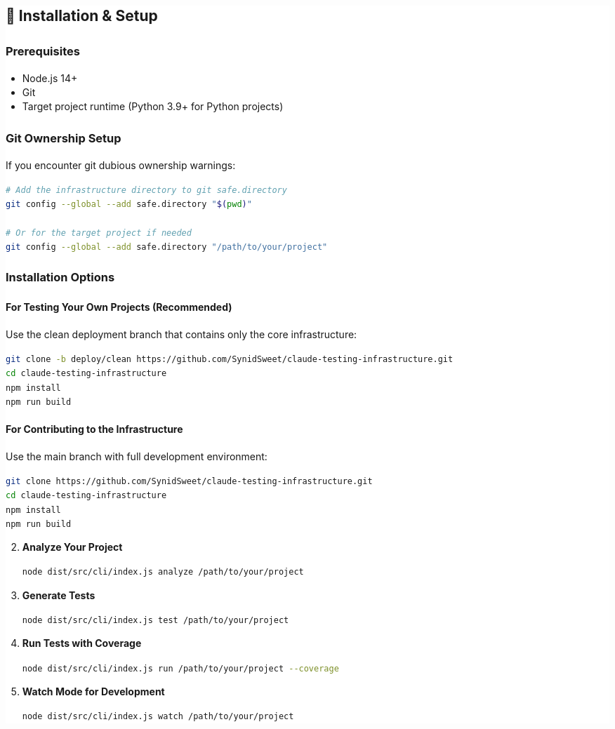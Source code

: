 ## 🔧 Installation & Setup

### Prerequisites
- Node.js 14+ 
- Git
- Target project runtime (Python 3.9+ for Python projects)

### Git Ownership Setup
If you encounter git dubious ownership warnings:
```bash
# Add the infrastructure directory to git safe.directory
git config --global --add safe.directory "$(pwd)"

# Or for the target project if needed
git config --global --add safe.directory "/path/to/your/project"
```

### Installation Options

#### For Testing Your Own Projects (Recommended)
Use the clean deployment branch that contains only the core infrastructure:
```bash
git clone -b deploy/clean https://github.com/SynidSweet/claude-testing-infrastructure.git
cd claude-testing-infrastructure
npm install
npm run build
```

#### For Contributing to the Infrastructure
Use the main branch with full development environment:
```bash
git clone https://github.com/SynidSweet/claude-testing-infrastructure.git
cd claude-testing-infrastructure
npm install
npm run build
```

2. **Analyze Your Project**
   ```bash
   node dist/src/cli/index.js analyze /path/to/your/project
   ```

3. **Generate Tests**
   ```bash
   node dist/src/cli/index.js test /path/to/your/project
   ```

4. **Run Tests with Coverage**
   ```bash
   node dist/src/cli/index.js run /path/to/your/project --coverage
   ```

5. **Watch Mode for Development**
   ```bash
   node dist/src/cli/index.js watch /path/to/your/project
   ```
